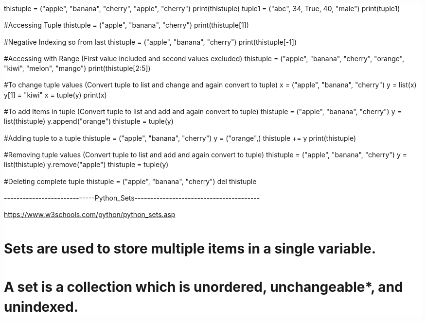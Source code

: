 thistuple = ("apple", "banana", "cherry", "apple", "cherry")
print(thistuple)
tuple1 = ("abc", 34, True, 40, "male")
print(tuple1)

#Accessing Tuple
thistuple = ("apple", "banana", "cherry")
print(thistuple[1])

#Negative Indexing so from last
thistuple = ("apple", "banana", "cherry")
print(thistuple[-1])

#Accessing with Range (First value included and second values excluded)
thistuple = ("apple", "banana", "cherry", "orange", "kiwi", "melon", "mango")
print(thistuple[2:5])

#To change tuple values (Convert tuple to list and change and again convert to tuple)
x = ("apple", "banana", "cherry")
y = list(x)
y[1] = "kiwi"
x = tuple(y)
print(x)

#To add Items in tuple (Convert tuple to list and add and again convert to tuple)
thistuple = ("apple", "banana", "cherry")
y = list(thistuple)
y.append("orange")
thistuple = tuple(y)

#Adding tuple to a tuple
thistuple = ("apple", "banana", "cherry")
y = ("orange",)
thistuple += y
print(thistuple)

#Removing tuple values (Convert tuple to list and add and again convert to tuple)
thistuple = ("apple", "banana", "cherry")
y = list(thistuple)
y.remove("apple")
thistuple = tuple(y)

#Deleting complete tuple
thistuple = ("apple", "banana", "cherry")
del thistuple


-----------------------------Python_Sets----------------------------------------

https://www.w3schools.com/python/python_sets.asp

# Sets are used to store multiple items in a single variable.
# A set is a collection which is unordered, unchangeable*, and unindexed.
